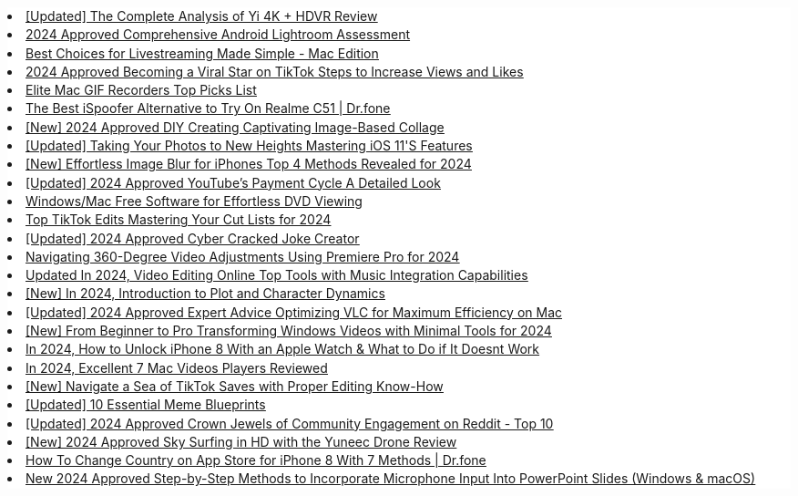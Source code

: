 <li><a href="https://fox-links.techidaily.com/updated-the-complete-analysis-of-yi-4k-plus-hdvr-review/"><u>[Updated] The Complete Analysis of Yi 4K + HDVR Review</u></a></li>
<li><a href="https://fox-links.techidaily.com/2024-approved-comprehensive-android-lightroom-assessment/"><u>2024 Approved  Comprehensive Android Lightroom Assessment</u></a></li>
<li><a href="https://extra-information.techidaily.com/best-choices-for-livestreaming-made-simple-mac-edition/"><u>Best Choices for Livestreaming Made Simple - Mac Edition</u></a></li>
<li><a href="https://tiktok-video-files.techidaily.com/2024-approved-becoming-a-viral-star-on-tiktok-steps-to-increase-views-and-likes/"><u>2024 Approved  Becoming a Viral Star on TikTok  Steps to Increase Views and Likes</u></a></li>
<li><a href="https://visual-screen-recording.techidaily.com/elite-mac-gif-recorders-top-picks-list/"><u>Elite Mac GIF Recorders  Top Picks List</u></a></li>
<li><a href="https://pokemon-go-android.techidaily.com/the-best-ispoofer-alternative-to-try-on-realme-c51-drfone-by-drfone-virtual-android/"><u>The Best iSpoofer Alternative to Try On Realme C51 | Dr.fone</u></a></li>
<li><a href="https://fox-links.techidaily.com/new-2024-approved-diy-creating-captivating-image-based-collage/"><u>[New] 2024 Approved  DIY  Creating Captivating Image-Based Collage</u></a></li>
<li><a href="https://fox-links.techidaily.com/updated-taking-your-photos-to-new-heights-mastering-ios-11s-features/"><u>[Updated] Taking Your Photos to New Heights  Mastering iOS 11'S Features</u></a></li>
<li><a href="https://fox-links.techidaily.com/new-effortless-image-blur-for-iphones-top-4-methods-revealed-for-2024/"><u>[New] Effortless Image Blur for iPhones  Top 4 Methods Revealed for 2024</u></a></li>
<li><a href="https://youtube-tips.techidaily.com/ed-2024-approved-youtubes-payment-cycle-a-detailed-look/"><u>[Updated] 2024 Approved  YouTube’s Payment Cycle  A Detailed Look</u></a></li>
<li><a href="https://fox-links.techidaily.com/windowsmac-free-software-for-effortless-dvd-viewing/"><u>Windows/Mac Free Software for Effortless DVD Viewing</u></a></li>
<li><a href="https://fox-links.techidaily.com/top-tiktok-edits-mastering-your-cut-lists-for-2024/"><u>Top TikTok Edits  Mastering Your Cut Lists for 2024</u></a></li>
<li><a href="https://fox-links.techidaily.com/updated-2024-approved-cyber-cracked-joke-creator/"><u>[Updated] 2024 Approved  Cyber Cracked Joke Creator</u></a></li>
<li><a href="https://fox-links.techidaily.com/navigating-360-degree-video-adjustments-using-premiere-pro-for-2024/"><u>Navigating 360-Degree Video Adjustments Using Premiere Pro for 2024</u></a></li>
<li><a href="https://video-creation-software.techidaily.com/updated-in-2024-video-editing-online-top-tools-with-music-integration-capabilities/"><u>Updated In 2024, Video Editing Online Top Tools with Music Integration Capabilities</u></a></li>
<li><a href="https://fox-links.techidaily.com/new-in-2024-introduction-to-plot-and-character-dynamics/"><u>[New] In 2024, Introduction to Plot and Character Dynamics</u></a></li>
<li><a href="https://fox-links.techidaily.com/updated-2024-approved-expert-advice-optimizing-vlc-for-maximum-efficiency-on-mac/"><u>[Updated] 2024 Approved  Expert Advice  Optimizing VLC for Maximum Efficiency on Mac</u></a></li>
<li><a href="https://fox-links.techidaily.com/new-from-beginner-to-pro-transforming-windows-videos-with-minimal-tools-for-2024/"><u>[New] From Beginner to Pro  Transforming Windows Videos with Minimal Tools for 2024</u></a></li>
<li><a href="https://ios-unlock.techidaily.com/in-2024-how-to-unlock-iphone-8-with-an-apple-watch-and-what-to-do-if-it-doesnt-work-by-drfone-ios/"><u>In 2024, How to Unlock iPhone 8 With an Apple Watch & What to Do if It Doesnt Work</u></a></li>
<li><a href="https://some-techniques.techidaily.com/in-2024-excellent-7-mac-videos-players-reviewed/"><u>In 2024, Excellent 7 Mac Videos Players Reviewed</u></a></li>
<li><a href="https://fox-links.techidaily.com/new-navigate-a-sea-of-tiktok-saves-with-proper-editing-know-how/"><u>[New] Navigate a Sea of TikTok Saves with Proper Editing Know-How</u></a></li>
<li><a href="https://extra-tips.techidaily.com/updated-10-essential-meme-blueprints/"><u>[Updated] 10 Essential Meme Blueprints</u></a></li>
<li><a href="https://fox-links.techidaily.com/updated-2024-approved-crown-jewels-of-community-engagement-on-reddit-top-10/"><u>[Updated] 2024 Approved  Crown Jewels of Community Engagement on Reddit - Top 10</u></a></li>
<li><a href="https://fox-links.techidaily.com/new-2024-approved-sky-surfing-in-hd-with-the-yuneec-drone-review/"><u>[New] 2024 Approved  Sky Surfing in HD with the Yuneec Drone Review</u></a></li>
<li><a href="https://iphone-unlock.techidaily.com/how-to-change-country-on-app-store-for-iphone-8-with-7-methods-drfone-by-drfone-ios/"><u>How To Change Country on App Store for iPhone 8 With 7 Methods | Dr.fone</u></a></li>
<li><a href="https://sound-optimizing.techidaily.com/new-2024-approved-step-by-step-methods-to-incorporate-microphone-input-into-powerpoint-slides-windows-and-macos/"><u>New 2024 Approved Step-by-Step Methods to Incorporate Microphone Input Into PowerPoint Slides (Windows & macOS)</u></a></li>